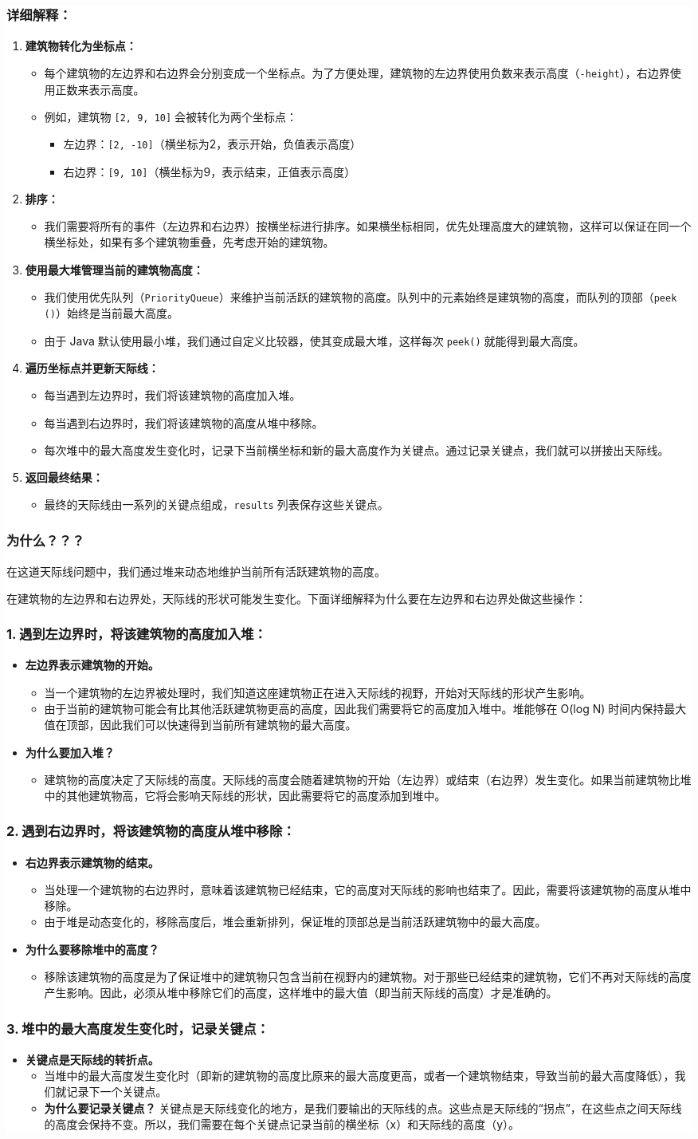 ### 详细解释：

1. **建筑物转化为坐标点：**

   - 每个建筑物的左边界和右边界会分别变成一个坐标点。为了方便处理，建筑物的左边界使用负数来表示高度（`-height`），右边界使用正数来表示高度。

   - 例如，建筑物 `[2, 9, 10]` 会被转化为两个坐标点：

     - 左边界：`[2, -10]`（横坐标为2，表示开始，负值表示高度）

     - 右边界：`[9, 10]`（横坐标为9，表示结束，正值表示高度）

2. **排序：**

   - 我们需要将所有的事件（左边界和右边界）按横坐标进行排序。如果横坐标相同，优先处理高度大的建筑物，这样可以保证在同一个横坐标处，如果有多个建筑物重叠，先考虑开始的建筑物。

3. **使用最大堆管理当前的建筑物高度：**

   - 我们使用优先队列（`PriorityQueue`）来维护当前活跃的建筑物的高度。队列中的元素始终是建筑物的高度，而队列的顶部（`peek()`）始终是当前最大高度。

   - 由于 Java 默认使用最小堆，我们通过自定义比较器，使其变成最大堆，这样每次 `peek()` 就能得到最大高度。

4. **遍历坐标点并更新天际线：**

   - 每当遇到左边界时，我们将该建筑物的高度加入堆。

   - 每当遇到右边界时，我们将该建筑物的高度从堆中移除。

   - 每次堆中的最大高度发生变化时，记录下当前横坐标和新的最大高度作为关键点。通过记录关键点，我们就可以拼接出天际线。

5. **返回最终结果：**

   - 最终的天际线由一系列的关键点组成，`results` 列表保存这些关键点。

### 为什么？？？

在这道天际线问题中，我们通过堆来动态地维护当前所有活跃建筑物的高度。

在建筑物的左边界和右边界处，天际线的形状可能发生变化。下面详细解释为什么要在左边界和右边界处做这些操作：

### 1. **遇到左边界时，将该建筑物的高度加入堆：**
   - **左边界表示建筑物的开始。**
     - 当一个建筑物的左边界被处理时，我们知道这座建筑物正在进入天际线的视野，开始对天际线的形状产生影响。 
     - 由于当前的建筑物可能会有比其他活跃建筑物更高的高度，因此我们需要将它的高度加入堆中。堆能够在 O(log N) 时间内保持最大值在顶部，因此我们可以快速得到当前所有建筑物的最大高度。

   - **为什么要加入堆？**
     - 建筑物的高度决定了天际线的高度。天际线的高度会随着建筑物的开始（左边界）或结束（右边界）发生变化。如果当前建筑物比堆中的其他建筑物高，它将会影响天际线的形状，因此需要将它的高度添加到堆中。

### 2. **遇到右边界时，将该建筑物的高度从堆中移除：**
   - **右边界表示建筑物的结束。**
     - 当处理一个建筑物的右边界时，意味着该建筑物已经结束，它的高度对天际线的影响也结束了。因此，需要将该建筑物的高度从堆中移除。
     - 由于堆是动态变化的，移除高度后，堆会重新排列，保证堆的顶部总是当前活跃建筑物中的最大高度。

   - **为什么要移除堆中的高度？**
     - 移除该建筑物的高度是为了保证堆中的建筑物只包含当前在视野内的建筑物。对于那些已经结束的建筑物，它们不再对天际线的高度产生影响。因此，必须从堆中移除它们的高度，这样堆中的最大值（即当前天际线的高度）才是准确的。

### 3. **堆中的最大高度发生变化时，记录关键点：**
   - **关键点是天际线的转折点。**
     - 当堆中的最大高度发生变化时（即新的建筑物的高度比原来的最大高度更高，或者一个建筑物结束，导致当前的最大高度降低），我们就记录下一个关键点。
     - **为什么要记录关键点？** 关键点是天际线变化的地方，是我们要输出的天际线的点。这些点是天际线的“拐点”，在这些点之间天际线的高度会保持不变。所以，我们需要在每个关键点记录当前的横坐标（x）和天际线的高度（y）。
